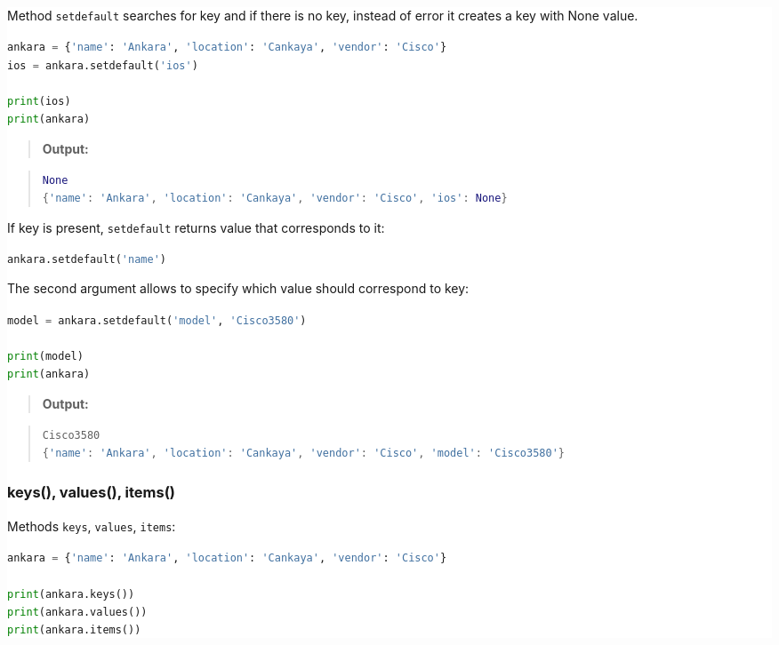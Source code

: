 Method `setdefault` searches for key and if there is no key, instead of error it creates a key with None value.

```python
ankara = {'name': 'Ankara', 'location': 'Cankaya', 'vendor': 'Cisco'}
ios = ankara.setdefault('ios')

print(ios)
print(ankara)
```

> **Output:**

> ```python
> None
> {'name': 'Ankara', 'location': 'Cankaya', 'vendor': 'Cisco', 'ios': None}
> ```
>

 

If key is present, `setdefault` returns value that corresponds to it:

```python
ankara.setdefault('name')
```

 

The second argument allows to specify which value should correspond to key:

```python
model = ankara.setdefault('model', 'Cisco3580')

print(model)
print(ankara)
```

> **Output:**

> ```python
> Cisco3580
> {'name': 'Ankara', 'location': 'Cankaya', 'vendor': 'Cisco', 'model': 'Cisco3580'}
> ```
>

 



### keys(), values(), items()

Methods `keys`, `values`, `items`:

```python
ankara = {'name': 'Ankara', 'location': 'Cankaya', 'vendor': 'Cisco'}

print(ankara.keys())
print(ankara.values())
print(ankara.items())
```
